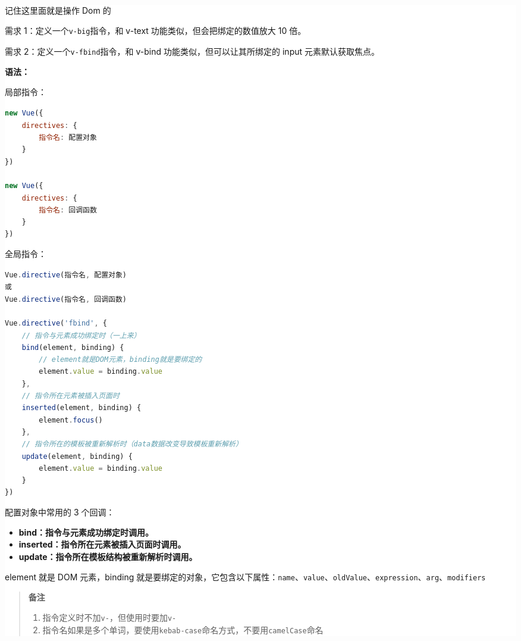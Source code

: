 记住这里面就是操作 Dom 的

需求 1：定义一个`v-big`指令，和 v-text 功能类似，但会把绑定的数值放大 10 倍。

需求 2：定义一个`v-fbind`指令，和 v-bind 功能类似，但可以让其所绑定的 input 元素默认获取焦点。

**语法：**

局部指令：

```js
new Vue({
	directives: {
		指令名: 配置对象
	}
})

new Vue({
	directives: {
		指令名: 回调函数
	}
})
```

全局指令：

```js
Vue.directive(指令名, 配置对象)
或
Vue.directive(指令名, 回调函数)

Vue.directive('fbind', {
	// 指令与元素成功绑定时（一上来）
	bind(element, binding) {
		// element就是DOM元素，binding就是要绑定的
		element.value = binding.value
	},
	// 指令所在元素被插入页面时
	inserted(element, binding) {
		element.focus()
	},
	// 指令所在的模板被重新解析时（data数据改变导致模板重新解析）
	update(element, binding) {
		element.value = binding.value
	}
})
```

配置对象中常用的 3 个回调：

- **bind：指令与元素成功绑定时调用。**
- **inserted：指令所在元素被插入页面时调用。**
- **update：指令所在模板结构被重新解析时调用。**

element 就是 DOM 元素，binding 就是要绑定的对象，它包含以下属性：`name`、`value`、`oldValue`、`expression`、`arg`、`modifiers`

> **备注**
>
> 1. 指令定义时不加`v-`，但使用时要加`v-`
> 2. 指令名如果是多个单词，要使用`kebab-case`命名方式，不要用`camelCase`命名
